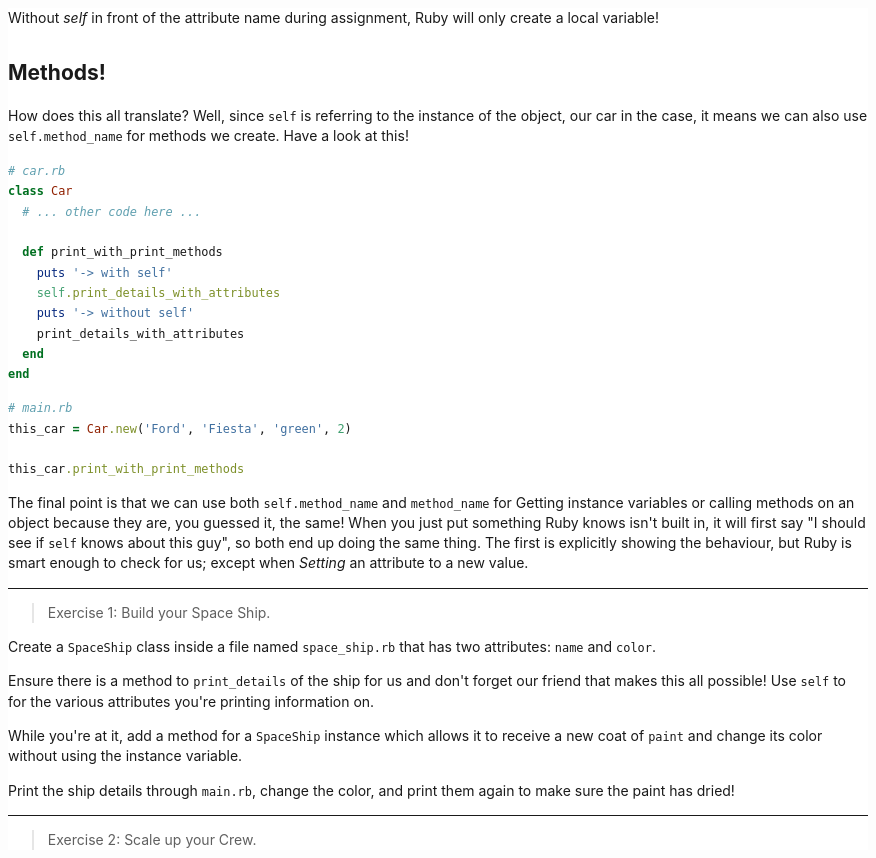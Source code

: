 Without _self_ in front of the attribute name during assignment, Ruby will only create a local variable!

## Methods!

How does this all translate?  Well, since `self` is referring to the instance of the object, our car in the case, it means we can also use `self.method_name` for methods we create.  Have a look at this!

```ruby
# car.rb
class Car
  # ... other code here ...

  def print_with_print_methods
    puts '-> with self'
    self.print_details_with_attributes
    puts '-> without self'
    print_details_with_attributes
  end
end
```

```ruby
# main.rb
this_car = Car.new('Ford', 'Fiesta', 'green', 2)

this_car.print_with_print_methods
```

The final point is that we can use both `self.method_name` and `method_name` for Getting instance variables or calling methods on an object because they are, you guessed it, the same!  When you just put something Ruby knows isn't built in, it will first say "I should see if `self` knows about this guy", so both end up doing the same thing.  The first is explicitly showing the behaviour, but Ruby is smart enough to check for us; except when _Setting_ an attribute to a new value.

---
>Exercise 1:
 Build your Space Ship.

  Create a `SpaceShip` class inside a file named `space_ship.rb` that has two attributes: `name` and `color`.

  Ensure there is a method to `print_details` of the ship for us and don't forget our friend that makes this all possible!  Use `self` to for the various attributes you're printing information on.

  While you're at it, add a method for a `SpaceShip` instance which allows it to receive a new coat of `paint` and change its color without using the instance variable.

  Print the ship details through `main.rb`, change the color, and print them again to make sure the paint has dried!

---
>Exercise 2:
 Scale up your Crew.
